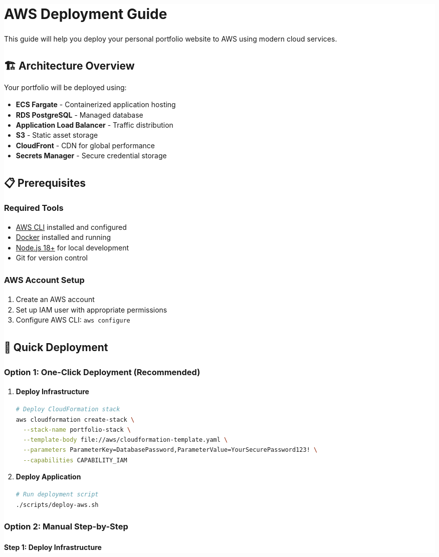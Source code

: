 # AWS Deployment Guide

This guide will help you deploy your personal portfolio website to AWS using modern cloud services.

## 🏗️ Architecture Overview

Your portfolio will be deployed using:
- **ECS Fargate** - Containerized application hosting
- **RDS PostgreSQL** - Managed database
- **Application Load Balancer** - Traffic distribution
- **S3** - Static asset storage
- **CloudFront** - CDN for global performance
- **Secrets Manager** - Secure credential storage

## 📋 Prerequisites

### Required Tools
- [AWS CLI](https://aws.amazon.com/cli/) installed and configured
- [Docker](https://www.docker.com/) installed and running
- [Node.js 18+](https://nodejs.org/) for local development
- Git for version control

### AWS Account Setup
1. Create an AWS account
2. Set up IAM user with appropriate permissions
3. Configure AWS CLI: `aws configure`

## 🚀 Quick Deployment

### Option 1: One-Click Deployment (Recommended)

1. **Deploy Infrastructure**
   ```bash
   # Deploy CloudFormation stack
   aws cloudformation create-stack \
     --stack-name portfolio-stack \
     --template-body file://aws/cloudformation-template.yaml \
     --parameters ParameterKey=DatabasePassword,ParameterValue=YourSecurePassword123! \
     --capabilities CAPABILITY_IAM
   ```

2. **Deploy Application**
   ```bash
   # Run deployment script
   ./scripts/deploy-aws.sh
   ```

### Option 2: Manual Step-by-Step

#### Step 1: Deploy Infrastructure
